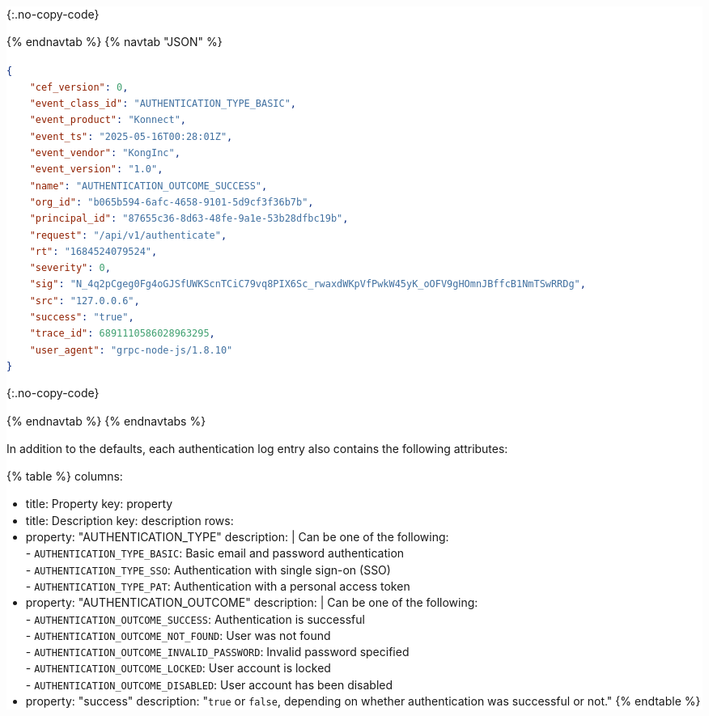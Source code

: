 ```
```
{:.no-copy-code}

{% endnavtab %}
{% navtab "JSON" %}
```json
{
    "cef_version": 0,
    "event_class_id": "AUTHENTICATION_TYPE_BASIC",
    "event_product": "Konnect",
    "event_ts": "2025-05-16T00:28:01Z",
    "event_vendor": "KongInc",
    "event_version": "1.0",
    "name": "AUTHENTICATION_OUTCOME_SUCCESS",
    "org_id": "b065b594-6afc-4658-9101-5d9cf3f36b7b",
    "principal_id": "87655c36-8d63-48fe-9a1e-53b28dfbc19b",
    "request": "/api/v1/authenticate",
    "rt": "1684524079524",
    "severity": 0,
    "sig": "N_4q2pCgeg0Fg4oGJSfUWKScnTCiC79vq8PIX6Sc_rwaxdWKpVfPwkW45yK_oOFV9gHOmnJBffcB1NmTSwRRDg",
    "src": "127.0.0.6",
    "success": "true",
    "trace_id": 6891110586028963295,
    "user_agent": "grpc-node-js/1.8.10"
}
```
{:.no-copy-code}

{% endnavtab %}
{% endnavtabs %}

In addition to the defaults, each authentication log entry also contains the following attributes:


{% table %}
columns:
  - title: Property
    key: property
  - title: Description
    key: description
rows:
  - property: "AUTHENTICATION_TYPE"
    description: |
      Can be one of the following:
      <br> - `AUTHENTICATION_TYPE_BASIC`: Basic email and password authentication
      <br> - `AUTHENTICATION_TYPE_SSO`: Authentication with single sign-on (SSO)
      <br> - `AUTHENTICATION_TYPE_PAT`: Authentication with a personal access token
  - property: "AUTHENTICATION_OUTCOME"
    description: |
      Can be one of the following:
      <br> - `AUTHENTICATION_OUTCOME_SUCCESS`: Authentication is successful
      <br> - `AUTHENTICATION_OUTCOME_NOT_FOUND`: User was not found
      <br> - `AUTHENTICATION_OUTCOME_INVALID_PASSWORD`: Invalid password specified
      <br> - `AUTHENTICATION_OUTCOME_LOCKED`: User account is locked
      <br> - `AUTHENTICATION_OUTCOME_DISABLED`: User account has been disabled
  - property: "success"
    description: "`true` or `false`, depending on whether authentication was successful or not."
{% endtable %}
